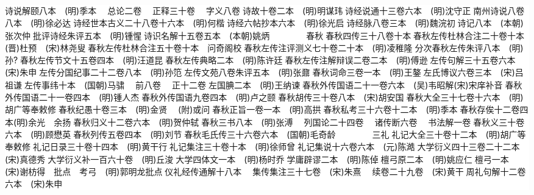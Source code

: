 诗说解颐八本　(明)季本
　总论二卷
　正释三十卷
　字义八卷
诗故十卷二本　(明)明谋玮
诗经说通十三卷六本　(明)沈守正
南州诗说八卷八本　(明)徐必达
诗经世本古义二十八卷十六本　(明)何楷
诗经六帖抄本六本　(明)徐光启
诗经脉八卷三本　(明)魏浣初
诗记八本　(本朝)张次仲
批评诗经朱评五本　(明)锺惺
诗识名解十五卷五本　(本朝)姚炳
　　　　春秋
春秋四传三十八卷十本
春秋左传杜林合注二十卷十本　(晋)杜预　(宋)林尧叟
春秋左传杜林合注五十卷十本　问奇阁校
春秋左传注评测义七十卷二十本　(明)凌稚隆
分次春秋左传朱评八本　(明)孙?
春秋左传节文十五卷四本　(明)汪道昆
春秋左传典略二本　(明)陈许廷
春秋左传注解辩误二卷二本　(明)傅逊
左传句解三十五卷六本　(宋)朱申
左传分国纪事二十二卷八本　(明)孙笵
左传文苑八卷朱评五本　(明)张鼐
春秋词命三卷一本　(明)王鏊
左氏博议六卷三本　(宋)吕祖谦
左传事纬十本　(国朝)马骕
　前八卷
　正十二卷
左国腆二本　(明)王纳谏
春秋外传国语二十一卷六本　(吴)韦昭解(宋)宋庠补音
春秋外传国语二十一卷四本　(明)锺人杰
春秋外传国语九卷四本　(明)卢之颐
春秋胡传三十卷八本　(宋)胡安国
春秋大全三十七卷十六本　(明)胡广等奉敕修
春秋纪愚十卷三本　(明)金贤
　(附)或问
春秋正旨一卷一本　(明)高拱
春秋私考三十六卷十二本　(明)季本
春秋存俟十二卷四本(明)余光　余扬
春秋归义十二卷六本　(明)贺仲轼
春秋三书八本　(明)张溥
　列国论二十四卷
　诸传断六卷
　书法解一卷
春秋义三十卷六本　(明)顾懋英
春秋列传五卷四本　(明)刘节
春秋毛氏传三十六卷六本　(国朝)毛奇龄
　　　　三礼
礼记大全三十卷十二本　(明)胡广等奉敕修
礼记日录三十卷十四本　(明)黄干行
礼记集注三十卷十本　(明)徐师曾
礼记集说十六卷六本　(元)陈澔
大学衍义四十三卷二十二本　(宋)真德秀
大学衍义补一百六十卷　(明)丘浚
大学四体文一本　(明)杨时乔
学庸辟谬二本　(明)陈倬
檀弓原二本　(明)姚应仁
檀弓一本　(宋)谢枋得　批点　考弓　(明)郭明龙批点
仪礼经传通解十八本
　集传集注三十七卷　(宋)朱熹
　续卷二十九卷　(宋)黄干
周礼句解十二卷六本　(宋)朱申